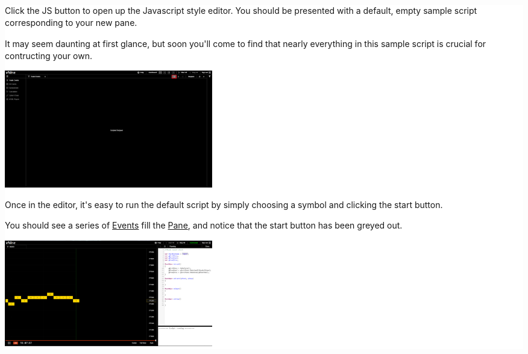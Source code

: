 

Click the JS button to open up the Javascript style editor. 
You should be presented with a default, empty sample script corresponding to your new pane.  

It may seem daunting at first glance, but soon you'll come to find that nearly 
everything in this sample script is crucial for contructing your own.

<img src="asset/click_js.png" width="40%" height="40%">

[//]: # "Replace this image when 'scripted stopped' is fixed"



Once in the editor, it's easy to run the default script by simply choosing a symbol and clicking the 
start button.  

You should see a series of [Events](../class/src/index.js~Event.html) fill the 
[Pane](../class/src/index.js~CEvntPane), and notice that the start button has been greyed out. 

<img src="asset/run_default.png" width="40%" height="40%">

[//]: # "Test whether or not this reference syntax works"
[//]: # "[symbols](link to symbol names)"
[//]: # "Test whether or not this reference syntax works"